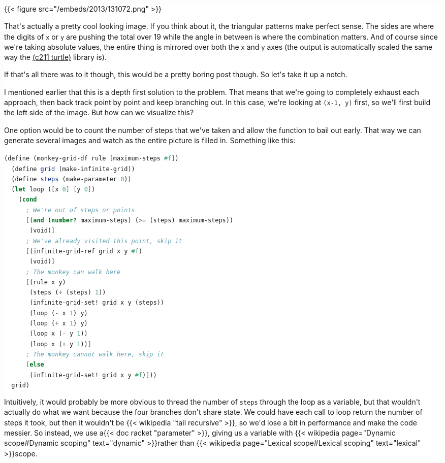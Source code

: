 {{< figure src="/embeds/2013/131072.png" >}}

That's actually a pretty cool looking image. If you think about it, the triangular patterns make perfect sense. The sides are where the digits of `x` or `y` are pushing the total over 19 while the angle in between is where the combination matters. And of course since we're taking absolute values, the entire thing is mirrored over both the `x` and `y` axes (the output is automatically scaled the same way the <a title="(c211 turtle) API" href="http://blog.jverkamp.com/wombat-ide/c211-turtle-api/">(c211 turtle)</a> library is).

If that's all there was to it though, this would be a pretty boring post though. So let's take it up a notch.

I mentioned earlier that this is a depth first solution to the problem. That means that we're going to completely exhaust each approach, then back track point by point and keep branching out. In this case, we're looking at `(x-1, y)` first, so we'll first build the left side of the image. But how can we visualize this?

One option would be to count the number of steps that we've taken and allow the function to bail out early. That way we can generate several images and watch as the entire picture is filled in. Something like this:

```scheme
(define (monkey-grid-df rule [maximum-steps #f])
  (define grid (make-infinite-grid))
  (define steps (make-parameter 0))
  (let loop ([x 0] [y 0])
    (cond
      ; We're out of steps or points
      [(and (number? maximum-steps) (>= (steps) maximum-steps))
       (void)]
      ; We've already visited this point, skip it
      [(infinite-grid-ref grid x y #f)
       (void)]
      ; The monkey can walk here
      [(rule x y)
       (steps (+ (steps) 1))
       (infinite-grid-set! grid x y (steps))
       (loop (- x 1) y) 
       (loop (+ x 1) y) 
       (loop x (- y 1))
       (loop x (+ y 1))]
      ; The monkey cannot walk here, skip it
      [else
       (infinite-grid-set! grid x y #f)]))
  grid)
```

Intuitively, it would probably be more obvious to thread the number of `steps` through the loop as a variable, but that wouldn't actually do what we want because the four branches don't share state. We could have each call to loop return the number of steps it took, but then it wouldn't be {{< wikipedia "tail recursive" >}}, so we'd lose a bit in performance and make the code messier. So instead, we use a{{< doc racket "parameter" >}}, giving us a variable with {{< wikipedia page="Dynamic scope#Dynamic scoping" text="dynamic" >}}rather than {{< wikipedia page="Lexical scope#Lexical scoping" text="lexical" >}}scope.

